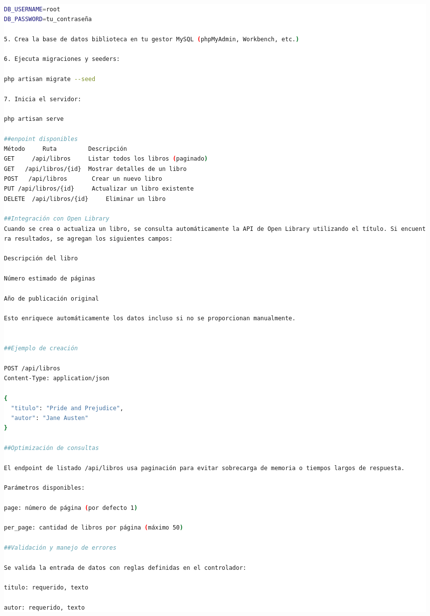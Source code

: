 ```bash
DB_USERNAME=root
DB_PASSWORD=tu_contraseña

5. Crea la base de datos biblioteca en tu gestor MySQL (phpMyAdmin, Workbench, etc.)

6. Ejecuta migraciones y seeders:

php artisan migrate --seed

7. Inicia el servidor:

php artisan serve

##enpoint disponibles 
Método	   Ruta        	Descripción
GET	    /api/libros 	Listar todos los libros (paginado)
GET	  /api/libros/{id}	Mostrar detalles de un libro
POST   /api/libros	     Crear un nuevo libro
PUT	/api/libros/{id}	 Actualizar un libro existente
DELETE	/api/libros/{id}	 Eliminar un libro

##Integración con Open Library
Cuando se crea o actualiza un libro, se consulta automáticamente la API de Open Library utilizando el título. Si encuentra resultados, se agregan los siguientes campos:

Descripción del libro

Número estimado de páginas

Año de publicación original

Esto enriquece automáticamente los datos incluso si no se proporcionan manualmente.


##Ejemplo de creación

POST /api/libros
Content-Type: application/json

{
  "titulo": "Pride and Prejudice",
  "autor": "Jane Austen"
}

##Optimización de consultas

El endpoint de listado /api/libros usa paginación para evitar sobrecarga de memoria o tiempos largos de respuesta.

Parámetros disponibles:

page: número de página (por defecto 1)

per_page: cantidad de libros por página (máximo 50)

##Validación y manejo de errores

Se valida la entrada de datos con reglas definidas en el controlador:

titulo: requerido, texto

autor: requerido, texto

```